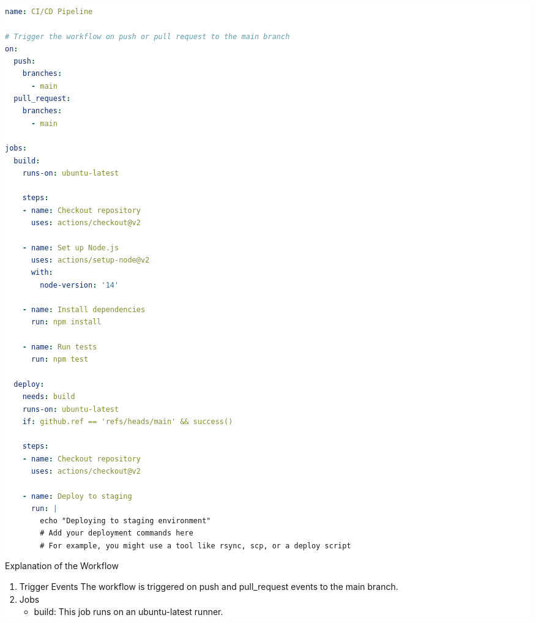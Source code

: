 ```yaml
name: CI/CD Pipeline

# Trigger the workflow on push or pull request to the main branch
on:
  push:
    branches:
      - main
  pull_request:
    branches:
      - main

jobs:
  build:
    runs-on: ubuntu-latest

    steps:
    - name: Checkout repository
      uses: actions/checkout@v2

    - name: Set up Node.js
      uses: actions/setup-node@v2
      with:
        node-version: '14'

    - name: Install dependencies
      run: npm install

    - name: Run tests
      run: npm test

  deploy:
    needs: build
    runs-on: ubuntu-latest
    if: github.ref == 'refs/heads/main' && success()

    steps:
    - name: Checkout repository
      uses: actions/checkout@v2

    - name: Deploy to staging
      run: |
        echo "Deploying to staging environment"
        # Add your deployment commands here
        # For example, you might use a tool like rsync, scp, or a deploy script

```

Explanation of the Workflow
1. Trigger Events
The workflow is triggered on push and pull_request events to the main branch.
2. Jobs
    - build: This job runs on an ubuntu-latest runner.
